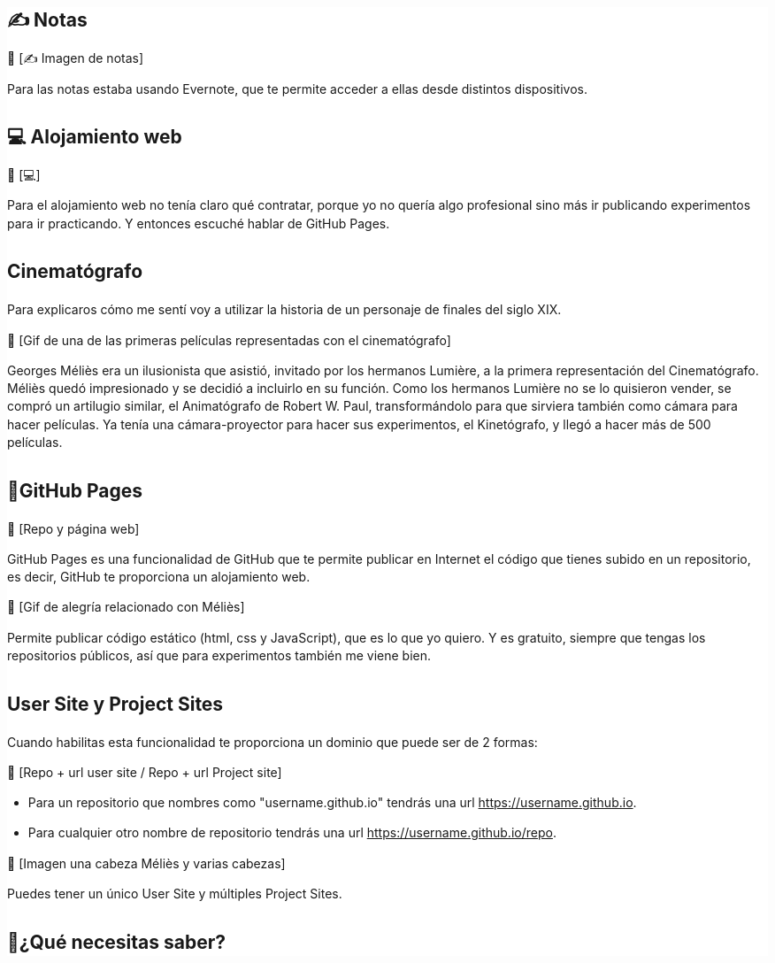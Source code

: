 ## ✍️ Notas

🎨 [✍️ Imagen de notas]

Para las notas estaba usando Evernote, que te permite acceder a ellas desde distintos dispositivos.

## 💻 Alojamiento web

🎨 [💻]

Para el alojamiento web no tenía claro qué contratar, porque yo no quería algo profesional sino más ir publicando experimentos para ir practicando. Y entonces escuché hablar de GitHub Pages.

## Cinematógrafo

Para explicaros cómo me sentí voy a utilizar la historia de un personaje de finales del siglo XIX.

🎨 [Gif de una de las primeras películas representadas con el cinematógrafo]

Georges Méliès era un ilusionista que  asistió, invitado por los hermanos Lumière, a la primera representación del Cinematógrafo. Méliès quedó impresionado y se decidió a incluirlo en su función. Como los hermanos Lumière no se lo quisieron vender, se compró un artilugio similar, el Animatógrafo de Robert W. Paul, transformándolo para que sirviera también como cámara para hacer películas. Ya tenía una cámara-proyector para hacer sus experimentos, el Kinetógrafo, y llegó a hacer más de 500 películas.

## 📌GitHub Pages

🎨 [Repo y página web]

GitHub Pages es una funcionalidad de GitHub que te permite publicar en Internet el código que tienes subido en un repositorio, es decir, GitHub te proporciona un alojamiento web.

🎨 [Gif de alegría relacionado con Méliès]

Permite publicar código estático (html, css y JavaScript), que es lo que yo quiero. Y es gratuito, siempre que tengas los repositorios públicos, así que para experimentos también me viene bien.

## User Site y Project Sites

Cuando habilitas esta funcionalidad te proporciona un dominio que puede ser de 2 formas:

🎨 [Repo + url user site / Repo + url Project site]

- Para un repositorio que nombres como "username.github.io" tendrás una url https://username.github.io.

- Para cualquier otro nombre de repositorio tendrás una url https://username.github.io/repo.

 🎨 [Imagen una cabeza Méliès y varias cabezas]

 Puedes tener un único User Site y múltiples Project Sites.

## 📌¿Qué necesitas saber?

